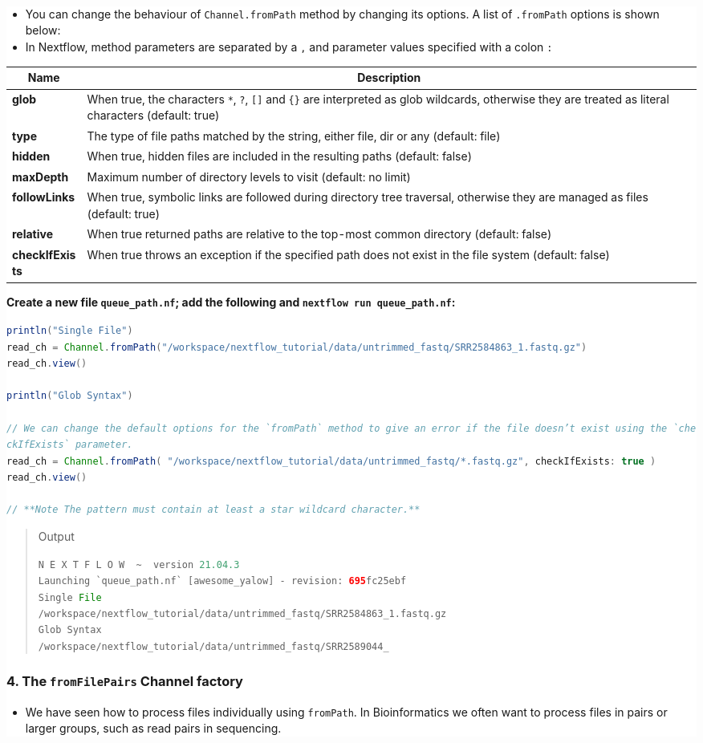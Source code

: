 - You can change the behaviour of `Channel.fromPath` method by changing its options. A list of `.fromPath` options is shown below:
- In Nextflow, method parameters are separated by a `,` and parameter values specified with a colon `:`

| Name              | Description                                                                                                                                           |
| ----------------- | ----------------------------------------------------------------------------------------------------------------------------------------------------- |
| **glob**          | When true, the characters `*`, `?`, `[]` and `{}` are interpreted as glob wildcards, otherwise they are treated as literal characters (default: true) |
| **type**          | The type of file paths matched by the string, either file, dir or any (default: file)                                                                 |
| **hidden**        | When true, hidden files are included in the resulting paths (default: false)                                                                          |
| **maxDepth**      | Maximum number of directory levels to visit (default: no limit)                                                                                       |
| **followLinks**   | When true, symbolic links are followed during directory tree traversal, otherwise they are managed as files (default: true)                           |
| **relative**      | When true returned paths are relative to the top-most common directory (default: false)                                                               |
| **checkIfExists** | When true throws an exception if the specified path does not exist in the file system (default: false)                                                |

**Create a new file `queue_path.nf`; add the following and `nextflow run queue_path.nf`:**

```groovy
println("Single File")
read_ch = Channel.fromPath("/workspace/nextflow_tutorial/data/untrimmed_fastq/SRR2584863_1.fastq.gz")
read_ch.view()

println("Glob Syntax")

// We can change the default options for the `fromPath` method to give an error if the file doesn’t exist using the `checkIfExists` parameter.
read_ch = Channel.fromPath( "/workspace/nextflow_tutorial/data/untrimmed_fastq/*.fastq.gz", checkIfExists: true )
read_ch.view()

// **Note The pattern must contain at least a star wildcard character.**
```

> Output
>
> ```groovy
> N E X T F L O W  ~  version 21.04.3
> Launching `queue_path.nf` [awesome_yalow] - revision: 695fc25ebf
> Single File
> /workspace/nextflow_tutorial/data/untrimmed_fastq/SRR2584863_1.fastq.gz
> Glob Syntax
> /workspace/nextflow_tutorial/data/untrimmed_fastq/SRR2589044_
> ```

### 4. **The `fromFilePairs` Channel factory**

- We have seen how to process files individually using `fromPath`. In Bioinformatics we often want to process files in pairs or larger groups, such as read pairs in sequencing.
